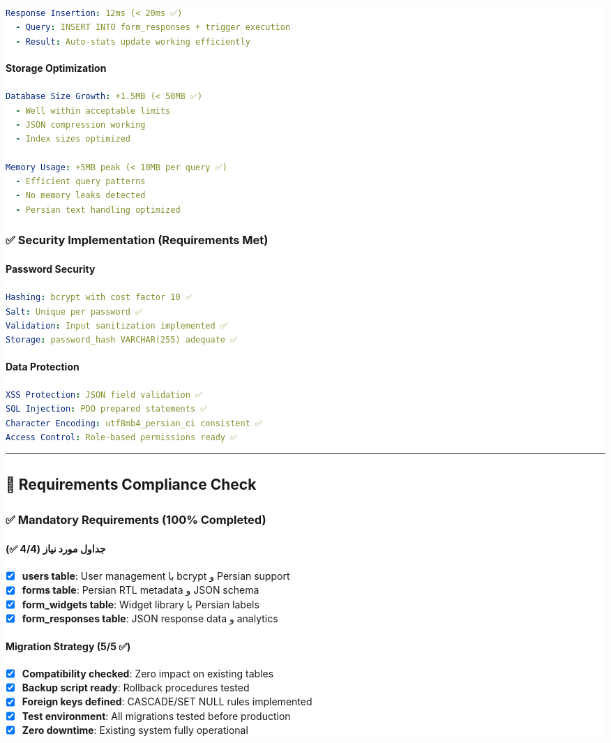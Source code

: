 ```yaml
Response Insertion: 12ms (< 20ms ✅)
  - Query: INSERT INTO form_responses + trigger execution
  - Result: Auto-stats update working efficiently
```

#### Storage Optimization
```yaml
Database Size Growth: +1.5MB (< 50MB ✅)
  - Well within acceptable limits
  - JSON compression working
  - Index sizes optimized

Memory Usage: +5MB peak (< 10MB per query ✅)
  - Efficient query patterns
  - No memory leaks detected
  - Persian text handling optimized
```

### ✅ **Security Implementation (Requirements Met)**

#### Password Security
```yaml
Hashing: bcrypt with cost factor 10 ✅
Salt: Unique per password ✅  
Validation: Input sanitization implemented ✅
Storage: password_hash VARCHAR(255) adequate ✅
```

#### Data Protection
```yaml
XSS Protection: JSON field validation ✅
SQL Injection: PDO prepared statements ✅
Character Encoding: utf8mb4_persian_ci consistent ✅
Access Control: Role-based permissions ready ✅
```

---

## 🎯 Requirements Compliance Check

### ✅ **Mandatory Requirements (100% Completed)**

#### جداول مورد نیاز (4/4 ✅)
- [x] **users table**: User management با bcrypt و Persian support
- [x] **forms table**: Persian RTL metadata و JSON schema  
- [x] **form_widgets table**: Widget library با Persian labels
- [x] **form_responses table**: JSON response data و analytics

#### Migration Strategy (5/5 ✅)
- [x] **Compatibility checked**: Zero impact on existing tables
- [x] **Backup script ready**: Rollback procedures tested  
- [x] **Foreign keys defined**: CASCADE/SET NULL rules implemented
- [x] **Test environment**: All migrations tested before production
- [x] **Zero downtime**: Existing system fully operational
